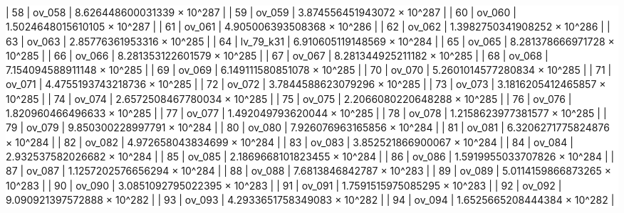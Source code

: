 | 58 | ov_058 | 8.626448600031339 × 10^287 |
| 59 | ov_059 | 3.874556451943072 × 10^287 |
| 60 | ov_060 | 1.5024648015610105 × 10^287 |
| 61 | ov_061 | 4.905006393508368 × 10^286 |
| 62 | ov_062 | 1.3982750341908252 × 10^286 |
| 63 | ov_063 | 2.85776361953316 × 10^285 |
| 64 | lv_79_k31 | 6.910605119148569 × 10^284 |
| 65 | ov_065 | 8.281378666971728 × 10^285 |
| 66 | ov_066 | 8.281353122601579 × 10^285 |
| 67 | ov_067 | 8.281344925211182 × 10^285 |
| 68 | ov_068 | 7.154094588911148 × 10^285 |
| 69 | ov_069 | 6.149111580851078 × 10^285 |
| 70 | ov_070 | 5.2601014577280834 × 10^285 |
| 71 | ov_071 | 4.4755193743218736 × 10^285 |
| 72 | ov_072 | 3.7844588623079296 × 10^285 |
| 73 | ov_073 | 3.1816205412465857 × 10^285 |
| 74 | ov_074 | 2.6572508467780034 × 10^285 |
| 75 | ov_075 | 2.2066080220648288 × 10^285 |
| 76 | ov_076 | 1.820960466496633 × 10^285 |
| 77 | ov_077 | 1.492049793620044 × 10^285 |
| 78 | ov_078 | 1.2158623977381577 × 10^285 |
| 79 | ov_079 | 9.850300228997791 × 10^284 |
| 80 | ov_080 | 7.926076963165856 × 10^284 |
| 81 | ov_081 | 6.3206271775824876 × 10^284 |
| 82 | ov_082 | 4.972658043834699 × 10^284 |
| 83 | ov_083 | 3.852521866900067 × 10^284 |
| 84 | ov_084 | 2.932537582026682 × 10^284 |
| 85 | ov_085 | 2.1869668101823455 × 10^284 |
| 86 | ov_086 | 1.5919955033707826 × 10^284 |
| 87 | ov_087 | 1.1257202576656294 × 10^284 |
| 88 | ov_088 | 7.6813846842787 × 10^283 |
| 89 | ov_089 | 5.0114159866873265 × 10^283 |
| 90 | ov_090 | 3.0851092795022395 × 10^283 |
| 91 | ov_091 | 1.7591515975085295 × 10^283 |
| 92 | ov_092 | 9.090921397572888 × 10^282 |
| 93 | ov_093 | 4.2933651758349083 × 10^282 |
| 94 | ov_094 | 1.6525665208444384 × 10^282 |